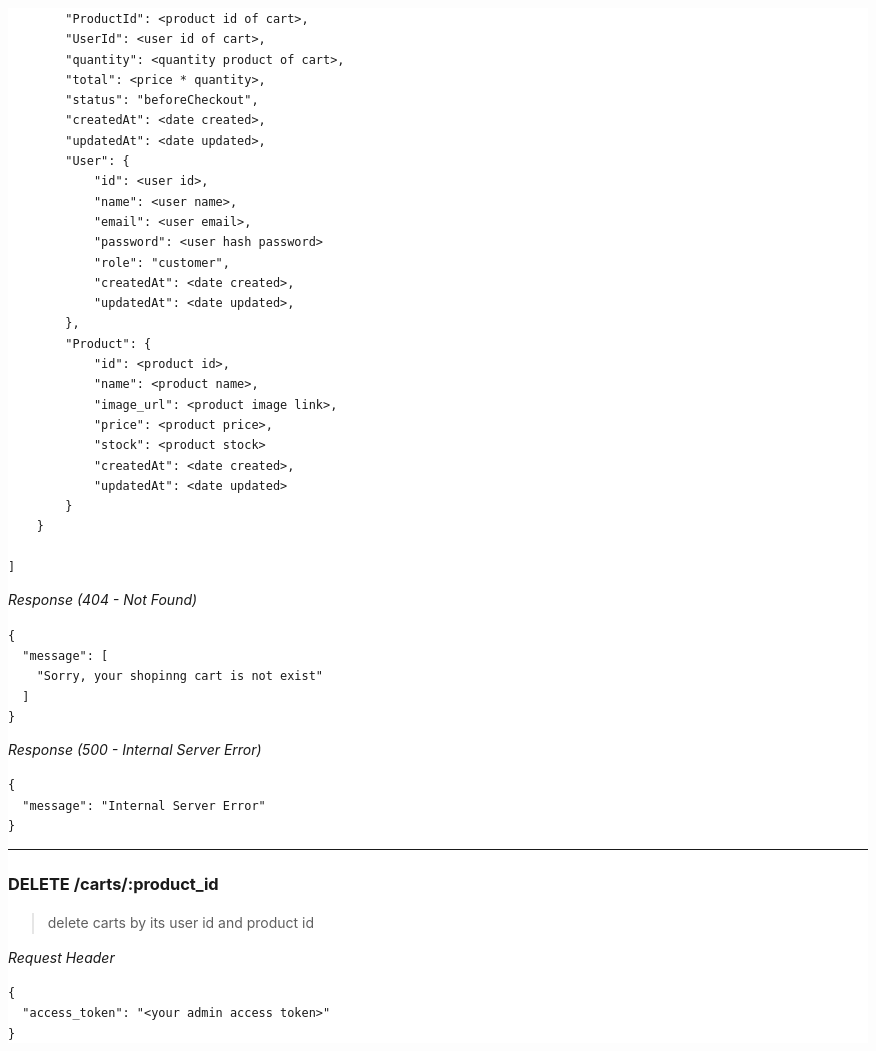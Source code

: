 ```
        "ProductId": <product id of cart>,
        "UserId": <user id of cart>,
        "quantity": <quantity product of cart>,
        "total": <price * quantity>,
        "status": "beforeCheckout",
        "createdAt": <date created>,
        "updatedAt": <date updated>,
        "User": {
            "id": <user id>,
            "name": <user name>,
            "email": <user email>,
            "password": <user hash password>
            "role": "customer",
            "createdAt": <date created>,
            "updatedAt": <date updated>,
        },
        "Product": {
            "id": <product id>,
            "name": <product name>,
            "image_url": <product image link>,
            "price": <product price>,
            "stock": <product stock>
            "createdAt": <date created>,
            "updatedAt": <date updated>
        }
    }
    
]
```

_Response (404 - Not Found)_
```
{
  "message": [
    "Sorry, your shopinng cart is not exist"
  ]
}
```

_Response (500 - Internal Server Error)_
```
{
  "message": "Internal Server Error"
}
```
---

### DELETE /carts/:product_id

> delete carts by its user id and product id

_Request Header_
```
{
  "access_token": "<your admin access token>"
}
```
